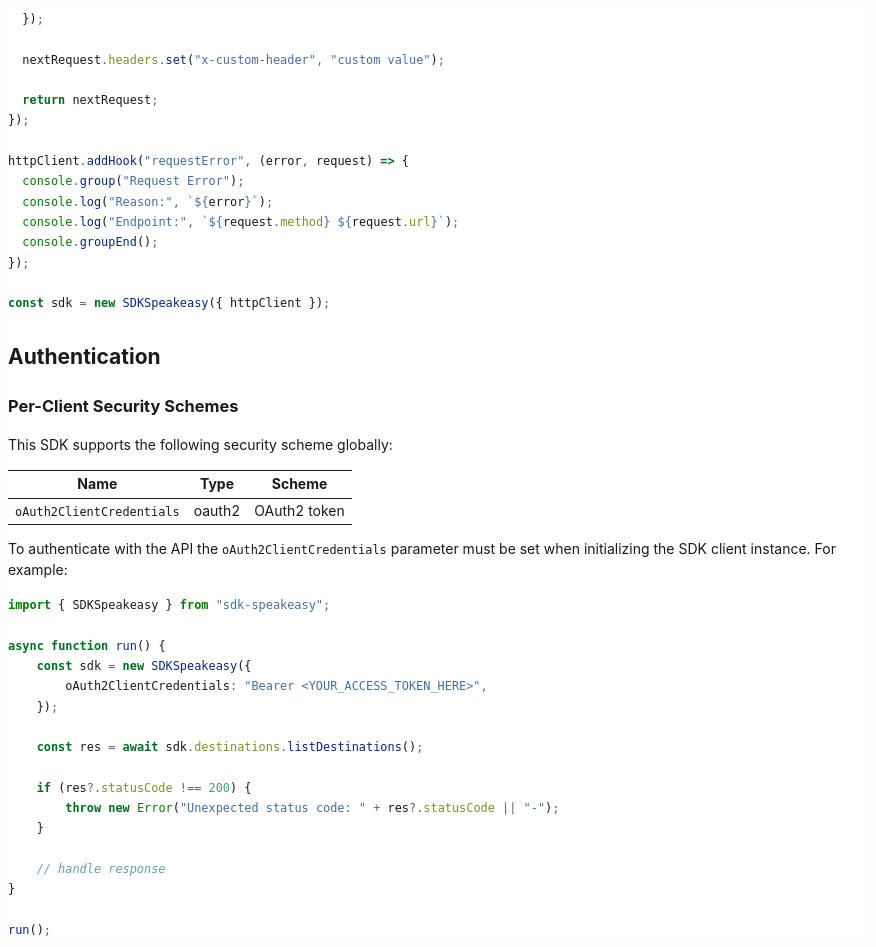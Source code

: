 ```typescript
  });

  nextRequest.headers.set("x-custom-header", "custom value");

  return nextRequest;
});

httpClient.addHook("requestError", (error, request) => {
  console.group("Request Error");
  console.log("Reason:", `${error}`);
  console.log("Endpoint:", `${request.method} ${request.url}`);
  console.groupEnd();
});

const sdk = new SDKSpeakeasy({ httpClient });
```



## Authentication

### Per-Client Security Schemes

This SDK supports the following security scheme globally:

| Name                      | Type                      | Scheme                    |
| ------------------------- | ------------------------- | ------------------------- |
| `oAuth2ClientCredentials` | oauth2                    | OAuth2 token              |

To authenticate with the API the `oAuth2ClientCredentials` parameter must be set when initializing the SDK client instance. For example:
```typescript
import { SDKSpeakeasy } from "sdk-speakeasy";

async function run() {
    const sdk = new SDKSpeakeasy({
        oAuth2ClientCredentials: "Bearer <YOUR_ACCESS_TOKEN_HERE>",
    });

    const res = await sdk.destinations.listDestinations();

    if (res?.statusCode !== 200) {
        throw new Error("Unexpected status code: " + res?.statusCode || "-");
    }

    // handle response
}

run();

```
